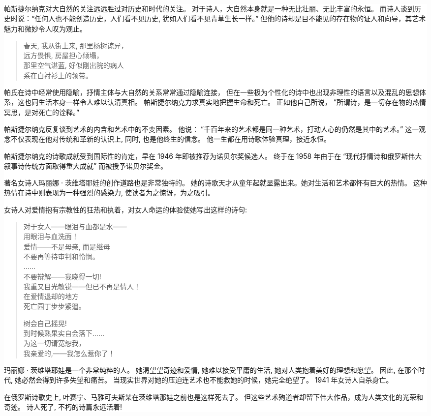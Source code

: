 帕斯捷尔纳克对大自然的关注远远胜过对历史和时代的关注。
对于诗人，大自然本身就是一种无比壮丽、无比丰富的永恒。
而诗人谈到历史时说：“任何人也不能创造历史，人们看不见历史, 犹如人们看不见青草生长一样。”
但他的诗却是目不能见的存在物的证人和向导，其艺术魅力和微妙令人叹为观止。

>
>春天, 我从街上来, 那里杨树谅异，    
>远方畏惧, 房屋担心倾塌，  
>那里空气湛蓝, 好似刚出院的病人  
>系在白衬衫上的领带。  
> 

帕氏在诗中经常使用隐喻，抒情主体与大自然的关系常常通过隐喻连接，
但在一些极为个性化的诗中也出现非理性的语言以及混乱的思想体系，这也同生活本身一样令人难以认清真相。
帕斯捷尔纳克力求真实地把握生命和死亡。
正如他自己所说， “所谓诗，是一切存在物的热情冥思，是对死亡的诠释。”

帕斯捷尔纳克反复谈到艺术的内含和艺术中的不变因素。
他说： “千百年来的艺术都是同一种艺术，打动人心的仍然是其中的艺术。” 
这一观念不仅表现在他对传统和革新的认识上, 同时, 也是他终生的信念。
他一生都在用诗歌体验真理，接近永恒。

帕斯捷尔纳克的诗歌成就受到国际性的肯定，早在 1946 年即被推荐为诺贝尔奖候选人。
终于在 1958 年由于在 “现代抒情诗和俄罗斯伟大叙事诗传统方面取得重大成就” 而被授予诺贝尔奖金。

著名女诗人玛丽娜 ‧ 茨维塔耶娃的创作道路也是非常独特的。
她的诗歌天才从童年起就显露出来。她对生活和艺术都怀有巨大的热情。
这种热情在诗中则表现为一种强烈的感染力, 使读者为之惊讶，为之吸引。

女诗人对爱情抱有宗教性的狂热和执着，对女人命运的体验使她写出这样的诗句:
> 
>对于女人——眼泪与血都是水——  
>用眼泪与血洗面！  
>爱情——不是母亲, 而是继母  
>不要再等待审判和怜悯。  
>……  
>不要辩解——我晓得一切!    
>我重又目光敏锐——但已不再是情人！  
>在爱情退却的地方  
>死亡园丁步步紧逼。  
>  
>树会自己摇晃!  
>到时候熟果实自会落下……  
>为这一切请宽恕我，  
>我亲爱的,——我怎么惹你了！  
>

玛丽娜 ‧ 茨维塔耶娃是一个非常纯粹的人。
她渴望望奇迹和爱情, 她难以接受平庸的生活, 她对人类抱着美好的理想和愿望。
因此, 在那个时代, 她必然会得到许多失望和痛苦。
当现实世界对她的压迫连艺术也不能救她的时候，她完全绝望了。
1941 年女诗人自杀身亡。

在俄罗斯诗歌史上, 叶赛宁、马雅可夫斯某在茨维塔那娃之前也是这样死去了。
但这些艺术殉道者却留下伟大作品，成为人类文化的光荣和奇迹。
诗人死了, 不朽的诗篇永远活着!
